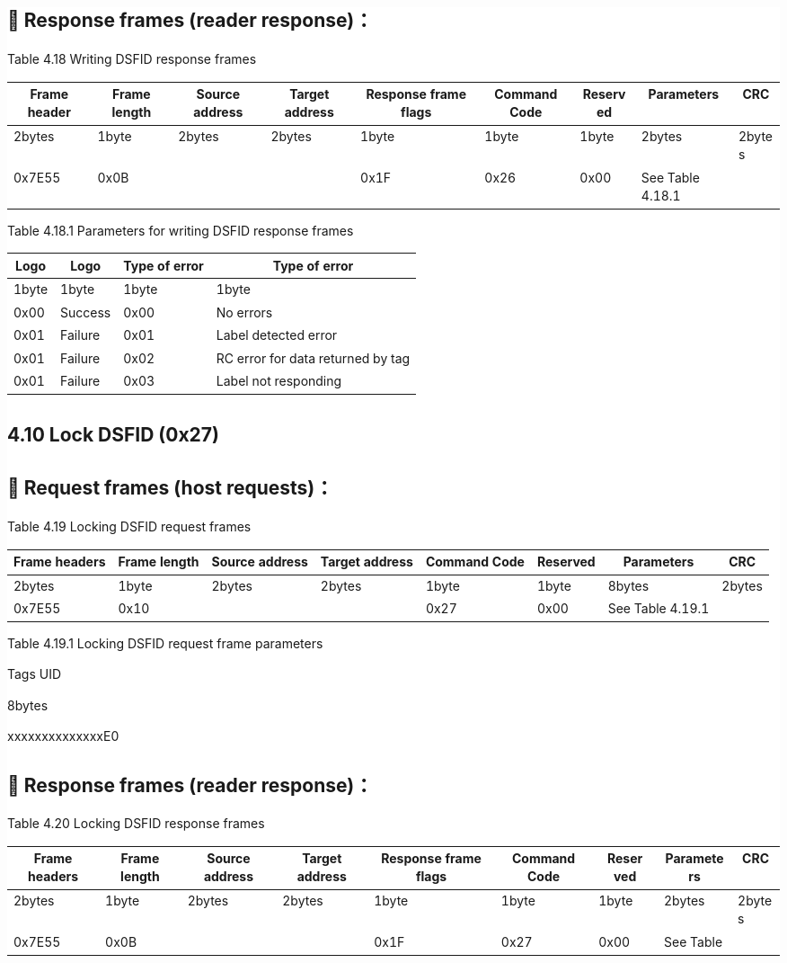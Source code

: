 ##  Response frames (reader response)：

Table 4.18 Writing DSFID response frames

| Frame header | Frame length | Source address | Target address | Response frame flags | Command Code | Reserved | Parameters       | CRC    |
| ------------ | ------------ | -------------- | -------------- | -------------------- | ------------ | -------- | ---------------- | ------ |
| 2bytes       | 1byte        | 2bytes         | 2bytes         | 1byte                | 1byte        | 1byte    | 2bytes           | 2bytes |
| 0x7E55       | 0x0B         |                |                | 0x1F                 | 0x26         | 0x00     | See Table 4.18.1 |        |

Table 4.18.1 Parameters for writing DSFID response frames

| Logo  | Logo    | Type of error | Type of error                     |
| ----- | ------- | ------------- | --------------------------------- |
| 1byte | 1byte   | 1byte         | 1byte                             |
| 0x00  | Success | 0x00          | No errors                         |
| 0x01  | Failure | 0x01          | Label detected error              |
| 0x01  | Failure | 0x02          | RC error for data returned by tag |
| 0x01  | Failure | 0x03          | Label not responding              |

## 4.10 Lock DSFID (0x27)

##  Request frames (host requests)：

Table 4.19 Locking DSFID request frames

| Frame headers | Frame length | Source address | Target address | Command Code | Reserved | Parameters       | CRC    |
| ------------- | ------------ | -------------- | -------------- | ------------ | -------- | ---------------- | ------ |
| 2bytes        | 1byte        | 2bytes         | 2bytes         | 1byte        | 1byte    | 8bytes           | 2bytes |
| 0x7E55        | 0x10         |                |                | 0x27         | 0x00     | See Table 4.19.1 |        |

Table 4.19.1 Locking DSFID request frame parameters

Tags UID

8bytes

xxxxxxxxxxxxxxE0

##  Response frames (reader response)：

Table 4.20 Locking DSFID response frames

| Frame headers | Frame length | Source address | Target address | Response frame flags | Command Code | Reser ved | Parameters | CRC    |
| ------------- | ------------ | -------------- | -------------- | -------------------- | ------------ | --------- | ---------- | ------ |
| 2bytes        | 1byte        | 2bytes         | 2bytes         | 1byte                | 1byte        | 1byte     | 2bytes     | 2bytes |
| 0x7E55        | 0x0B         |                |                | 0x1F                 | 0x27         | 0x00      | See Table  |        |
